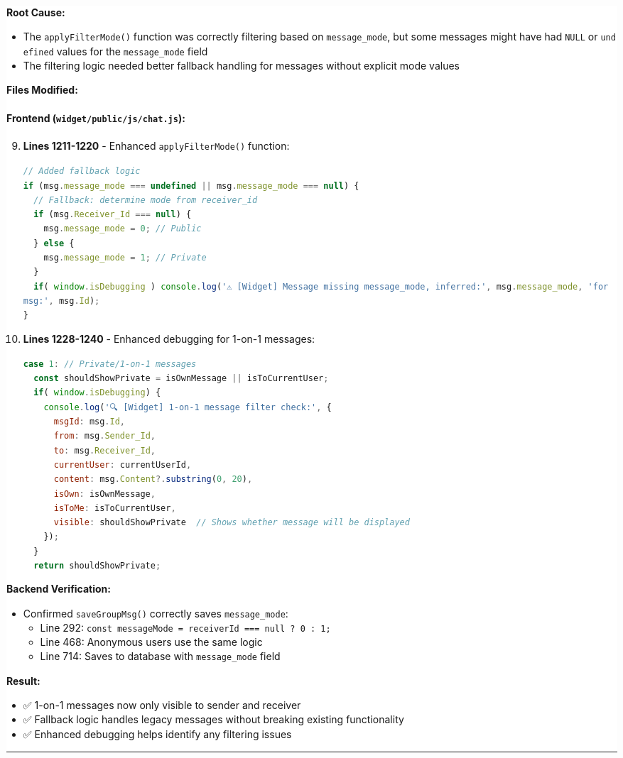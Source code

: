 **Root Cause:**
- The `applyFilterMode()` function was correctly filtering based on `message_mode`, but some messages might have had `NULL` or `undefined` values for the `message_mode` field
- The filtering logic needed better fallback handling for messages without explicit mode values

**Files Modified:**

#### Frontend (`widget/public/js/chat.js`):

9. **Lines 1211-1220** - Enhanced `applyFilterMode()` function:
   ```javascript
   // Added fallback logic
   if (msg.message_mode === undefined || msg.message_mode === null) {
     // Fallback: determine mode from receiver_id
     if (msg.Receiver_Id === null) {
       msg.message_mode = 0; // Public
     } else {
       msg.message_mode = 1; // Private
     }
     if( window.isDebugging ) console.log('⚠️ [Widget] Message missing message_mode, inferred:', msg.message_mode, 'for msg:', msg.Id);
   }
   ```

10. **Lines 1228-1240** - Enhanced debugging for 1-on-1 messages:
    ```javascript
    case 1: // Private/1-on-1 messages
      const shouldShowPrivate = isOwnMessage || isToCurrentUser;
      if( window.isDebugging) {
        console.log('🔍 [Widget] 1-on-1 message filter check:', {
          msgId: msg.Id,
          from: msg.Sender_Id,
          to: msg.Receiver_Id,
          currentUser: currentUserId,
          content: msg.Content?.substring(0, 20),
          isOwn: isOwnMessage,
          isToMe: isToCurrentUser,
          visible: shouldShowPrivate  // Shows whether message will be displayed
        });
      }
      return shouldShowPrivate;
    ```

**Backend Verification:**
- Confirmed `saveGroupMsg()` correctly saves `message_mode`:
  - Line 292: `const messageMode = receiverId === null ? 0 : 1;`
  - Line 468: Anonymous users use the same logic
  - Line 714: Saves to database with `message_mode` field

**Result:**
- ✅ 1-on-1 messages now only visible to sender and receiver
- ✅ Fallback logic handles legacy messages without breaking existing functionality
- ✅ Enhanced debugging helps identify any filtering issues

---